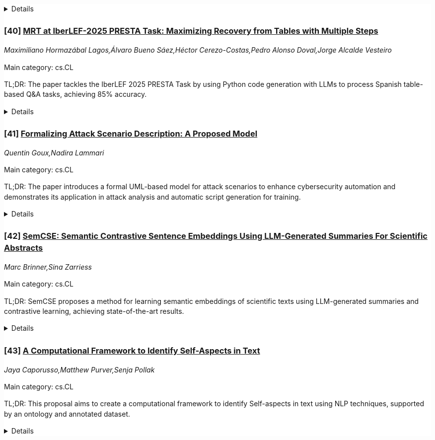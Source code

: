 
<details><summary>Details</summary></details>


### [40] [MRT at IberLEF-2025 PRESTA Task: Maximizing Recovery from Tables with Multiple Steps](https://arxiv.org/abs/2507.12981)
*Maximiliano Hormazábal Lagos,Álvaro Bueno Sáez,Héctor Cerezo-Costas,Pedro Alonso Doval,Jorge Alcalde Vesteiro*

Main category: cs.CL

TL;DR: The paper tackles the IberLEF 2025 PRESTA Task by using Python code generation with LLMs to process Spanish table-based Q&A tasks, achieving 85% accuracy.


<details><summary>Details</summary></details>


### [41] [Formalizing Attack Scenario Description: A Proposed Model](https://arxiv.org/abs/2507.13076)
*Quentin Goux,Nadira Lammari*

Main category: cs.CL

TL;DR: The paper introduces a formal UML-based model for attack scenarios to enhance cybersecurity automation and demonstrates its application in attack analysis and automatic script generation for training.


<details><summary>Details</summary></details>


### [42] [SemCSE: Semantic Contrastive Sentence Embeddings Using LLM-Generated Summaries For Scientific Abstracts](https://arxiv.org/abs/2507.13105)
*Marc Brinner,Sina Zarriess*

Main category: cs.CL

TL;DR: SemCSE proposes a method for learning semantic embeddings of scientific texts using LLM-generated summaries and contrastive learning, achieving state-of-the-art results.


<details><summary>Details</summary></details>


### [43] [A Computational Framework to Identify Self-Aspects in Text](https://arxiv.org/abs/2507.13115)
*Jaya Caporusso,Matthew Purver,Senja Pollak*

Main category: cs.CL

TL;DR: This proposal aims to create a computational framework to identify Self-aspects in text using NLP techniques, supported by an ontology and annotated dataset.


<details><summary>Details</summary></details>

